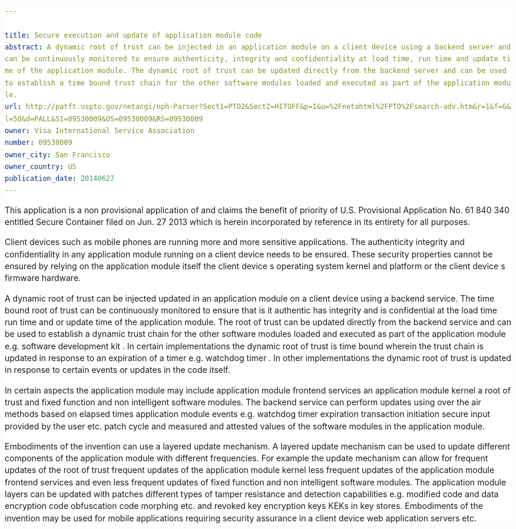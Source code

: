 ```yaml
---

title: Secure execution and update of application module code
abstract: A dynamic root of trust can be injected in an application module on a client device using a backend server and can be continuously monitored to ensure authenticity, integrity and confidentiality at load time, run time and update time of the application module. The dynamic root of trust can be updated directly from the backend server and can be used to establish a time bound trust chain for the other software modules loaded and executed as part of the application module.
url: http://patft.uspto.gov/netacgi/nph-Parser?Sect1=PTO2&Sect2=HITOFF&p=1&u=%2Fnetahtml%2FPTO%2Fsearch-adv.htm&r=1&f=G&l=50&d=PALL&S1=09530009&OS=09530009&RS=09530009
owner: Visa International Service Association
number: 09530009
owner_city: San Francisco
owner_country: US
publication_date: 20140627
---
```

This application is a non provisional application of and claims the benefit of priority of U.S. Provisional Application No. 61 840 340 entitled Secure Container filed on Jun. 27 2013 which is herein incorporated by reference in its entirety for all purposes.

Client devices such as mobile phones are running more and more sensitive applications. The authenticity integrity and confidentiality in any application module running on a client device needs to be ensured. These security properties cannot be ensured by relying on the application module itself the client device s operating system kernel and platform or the client device s firmware hardware.

A dynamic root of trust can be injected updated in an application module on a client device using a backend service. The time bound root of trust can be continuously monitored to ensure that is it authentic has integrity and is confidential at the load time run time and or update time of the application module. The root of trust can be updated directly from the backend service and can be used to establish a dynamic trust chain for the other software modules loaded and executed as part of the application module e.g. software development kit . In certain implementations the dynamic root of trust is time bound wherein the trust chain is updated in response to an expiration of a timer e.g. watchdog timer . In other implementations the dynamic root of trust is updated in response to certain events or updates in the code itself.

In certain aspects the application module may include application module frontend services an application module kernel a root of trust and fixed function and non intelligent software modules. The backend service can perform updates using over the air methods based on elapsed times application module events e.g. watchdog timer expiration transaction initiation secure input provided by the user etc. patch cycle and measured and attested values of the software modules in the application module.

Embodiments of the invention can use a layered update mechanism. A layered update mechanism can be used to update different components of the application module with different frequencies. For example the update mechanism can allow for frequent updates of the root of trust frequent updates of the application module kernel less frequent updates of the application module frontend services and even less frequent updates of fixed function and non intelligent software modules. The application module layers can be updated with patches different types of tamper resistance and detection capabilities e.g. modified code and data encryption code obfuscation code morphing etc. and revoked key encryption keys KEKs in key stores. Embodiments of the invention may be used for mobile applications requiring security assurance in a client device web application servers etc.
